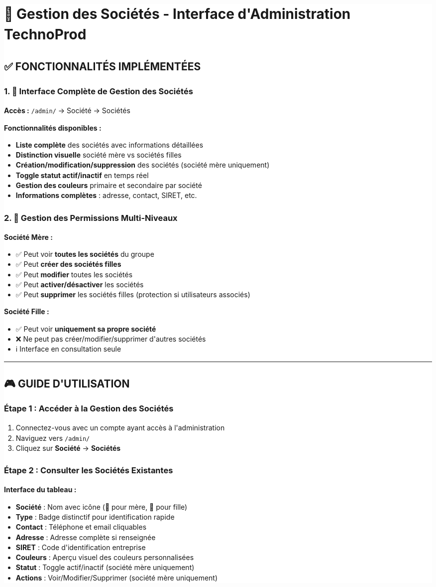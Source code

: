 # 🏢 Gestion des Sociétés - Interface d'Administration TechnoProd

## ✅ **FONCTIONNALITÉS IMPLÉMENTÉES**

### **1. 🎯 Interface Complète de Gestion des Sociétés**

**Accès :** `/admin/` → Société → Sociétés

**Fonctionnalités disponibles :**
- **Liste complète** des sociétés avec informations détaillées
- **Distinction visuelle** société mère vs sociétés filles
- **Création/modification/suppression** des sociétés (société mère uniquement)
- **Toggle statut actif/inactif** en temps réel
- **Gestion des couleurs** primaire et secondaire par société
- **Informations complètes** : adresse, contact, SIRET, etc.

### **2. 🔐 Gestion des Permissions Multi-Niveaux**

**Société Mère :**
- ✅ Peut voir **toutes les sociétés** du groupe
- ✅ Peut **créer des sociétés filles**
- ✅ Peut **modifier** toutes les sociétés
- ✅ Peut **activer/désactiver** les sociétés
- ✅ Peut **supprimer** les sociétés filles (protection si utilisateurs associés)

**Société Fille :**
- ✅ Peut voir **uniquement sa propre société**
- ❌ Ne peut pas créer/modifier/supprimer d'autres sociétés
- ℹ️ Interface en consultation seule

---

## 🎮 **GUIDE D'UTILISATION**

### **Étape 1 : Accéder à la Gestion des Sociétés**
1. Connectez-vous avec un compte ayant accès à l'administration
2. Naviguez vers `/admin/`
3. Cliquez sur **Société** → **Sociétés**

### **Étape 2 : Consulter les Sociétés Existantes**
**Interface du tableau :**
- **Société** : Nom avec icône (👑 pour mère, 🏢 pour fille)
- **Type** : Badge distinctif pour identification rapide  
- **Contact** : Téléphone et email cliquables
- **Adresse** : Adresse complète si renseignée
- **SIRET** : Code d'identification entreprise
- **Couleurs** : Aperçu visuel des couleurs personnalisées
- **Statut** : Toggle actif/inactif (société mère uniquement)
- **Actions** : Voir/Modifier/Supprimer (société mère uniquement)
